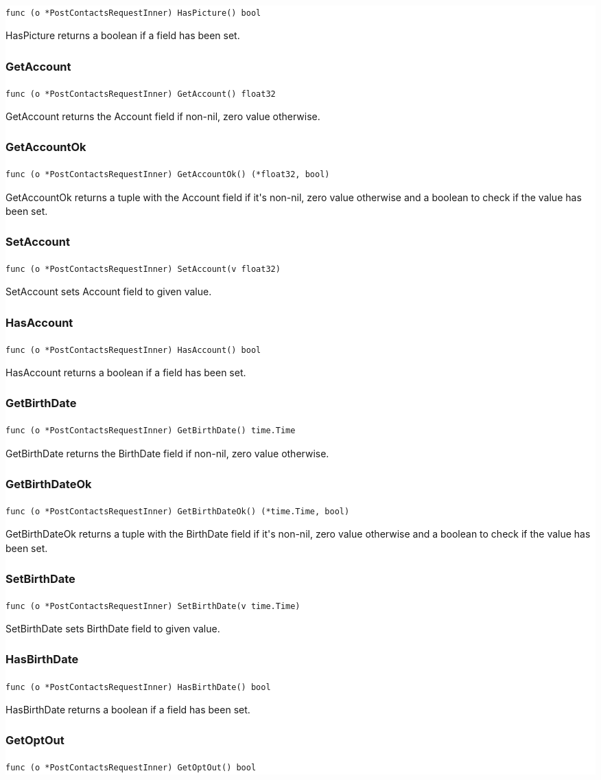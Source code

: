 `func (o *PostContactsRequestInner) HasPicture() bool`

HasPicture returns a boolean if a field has been set.

### GetAccount

`func (o *PostContactsRequestInner) GetAccount() float32`

GetAccount returns the Account field if non-nil, zero value otherwise.

### GetAccountOk

`func (o *PostContactsRequestInner) GetAccountOk() (*float32, bool)`

GetAccountOk returns a tuple with the Account field if it's non-nil, zero value otherwise
and a boolean to check if the value has been set.

### SetAccount

`func (o *PostContactsRequestInner) SetAccount(v float32)`

SetAccount sets Account field to given value.

### HasAccount

`func (o *PostContactsRequestInner) HasAccount() bool`

HasAccount returns a boolean if a field has been set.

### GetBirthDate

`func (o *PostContactsRequestInner) GetBirthDate() time.Time`

GetBirthDate returns the BirthDate field if non-nil, zero value otherwise.

### GetBirthDateOk

`func (o *PostContactsRequestInner) GetBirthDateOk() (*time.Time, bool)`

GetBirthDateOk returns a tuple with the BirthDate field if it's non-nil, zero value otherwise
and a boolean to check if the value has been set.

### SetBirthDate

`func (o *PostContactsRequestInner) SetBirthDate(v time.Time)`

SetBirthDate sets BirthDate field to given value.

### HasBirthDate

`func (o *PostContactsRequestInner) HasBirthDate() bool`

HasBirthDate returns a boolean if a field has been set.

### GetOptOut

`func (o *PostContactsRequestInner) GetOptOut() bool`
